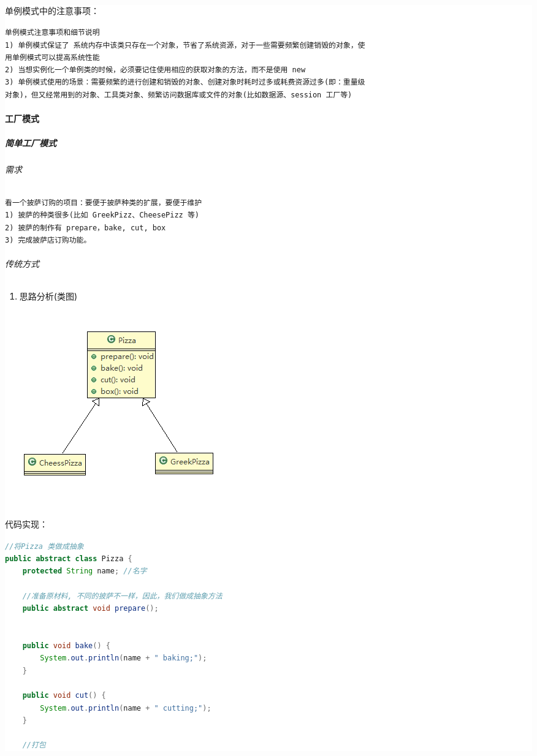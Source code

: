 单例模式中的注意事项：

```
单例模式注意事项和细节说明
1) 单例模式保证了 系统内存中该类只存在一个对象，节省了系统资源，对于一些需要频繁创建销毁的对象，使
用单例模式可以提高系统性能
2) 当想实例化一个单例类的时候，必须要记住使用相应的获取对象的方法，而不是使用 new
3) 单例模式使用的场景：需要频繁的进行创建和销毁的对象、创建对象时耗时过多或耗费资源过多(即：重量级
对象)，但又经常用到的对象、工具类对象、频繁访问数据库或文件的对象(比如数据源、session 工厂等)
```



#### 工厂模式

##### 简单工厂模式

###### 需求

```
看一个披萨订购的项目：要便于披萨种类的扩展，要便于维护
1) 披萨的种类很多(比如 GreekPizz、CheesePizz 等)
2) 披萨的制作有 prepare，bake, cut, box
3) 完成披萨店订购功能。
```

###### 传统方式

1) 思路分析(类图)

![JAVAWEB_DESIGN15.png](https://github.com/zhaodahan/zhao_Note/blob/master/wiki_img/JAVAWEB_DESIGN15.png?raw=true)

代码实现：

```java
//将Pizza 类做成抽象
public abstract class Pizza {
	protected String name; //名字

	//准备原材料, 不同的披萨不一样，因此，我们做成抽象方法
	public abstract void prepare();

	
	public void bake() {
		System.out.println(name + " baking;");
	}

	public void cut() {
		System.out.println(name + " cutting;");
	}

	//打包
```
